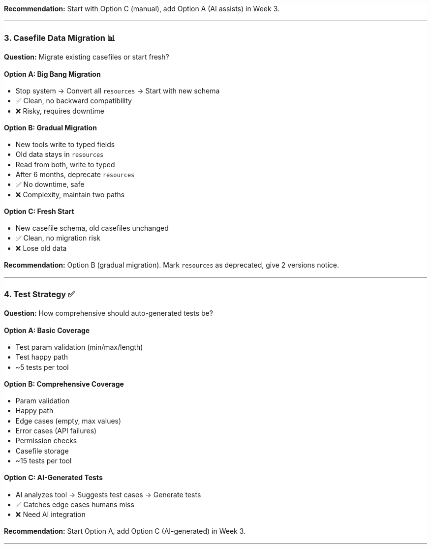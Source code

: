 **Recommendation:** Start with Option C (manual), add Option A (AI assists) in Week 3.

---

### 3. **Casefile Data Migration** 📊

**Question:** Migrate existing casefiles or start fresh?

**Option A: Big Bang Migration**
- Stop system → Convert all `resources` → Start with new schema
- ✅ Clean, no backward compatibility
- ❌ Risky, requires downtime

**Option B: Gradual Migration**
- New tools write to typed fields
- Old data stays in `resources`
- Read from both, write to typed
- After 6 months, deprecate `resources`
- ✅ No downtime, safe
- ❌ Complexity, maintain two paths

**Option C: Fresh Start**
- New casefile schema, old casefiles unchanged
- ✅ Clean, no migration risk
- ❌ Lose old data

**Recommendation:** Option B (gradual migration). Mark `resources` as deprecated, give 2 versions notice.

---

### 4. **Test Strategy** ✅

**Question:** How comprehensive should auto-generated tests be?

**Option A: Basic Coverage**
- Test param validation (min/max/length)
- Test happy path
- ~5 tests per tool

**Option B: Comprehensive Coverage**
- Param validation
- Happy path
- Edge cases (empty, max values)
- Error cases (API failures)
- Permission checks
- Casefile storage
- ~15 tests per tool

**Option C: AI-Generated Tests**
- AI analyzes tool → Suggests test cases → Generate tests
- ✅ Catches edge cases humans miss
- ❌ Need AI integration

**Recommendation:** Start Option A, add Option C (AI-generated) in Week 3.

---
